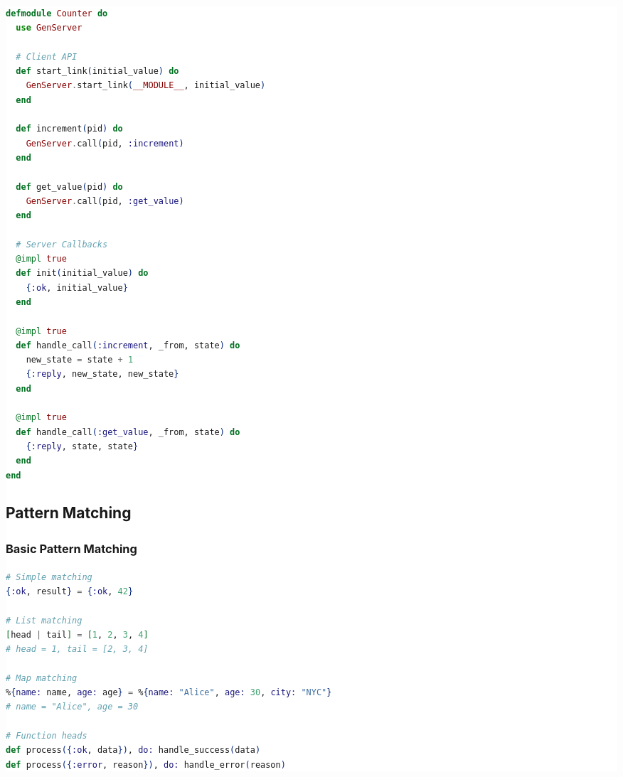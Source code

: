 ```elixir
defmodule Counter do
  use GenServer

  # Client API
  def start_link(initial_value) do
    GenServer.start_link(__MODULE__, initial_value)
  end

  def increment(pid) do
    GenServer.call(pid, :increment)
  end

  def get_value(pid) do
    GenServer.call(pid, :get_value)
  end

  # Server Callbacks
  @impl true
  def init(initial_value) do
    {:ok, initial_value}
  end

  @impl true
  def handle_call(:increment, _from, state) do
    new_state = state + 1
    {:reply, new_state, new_state}
  end

  @impl true
  def handle_call(:get_value, _from, state) do
    {:reply, state, state}
  end
end
```

## Pattern Matching

### Basic Pattern Matching

```elixir
# Simple matching
{:ok, result} = {:ok, 42}

# List matching
[head | tail] = [1, 2, 3, 4]
# head = 1, tail = [2, 3, 4]

# Map matching
%{name: name, age: age} = %{name: "Alice", age: 30, city: "NYC"}
# name = "Alice", age = 30

# Function heads
def process({:ok, data}), do: handle_success(data)
def process({:error, reason}), do: handle_error(reason)
```
